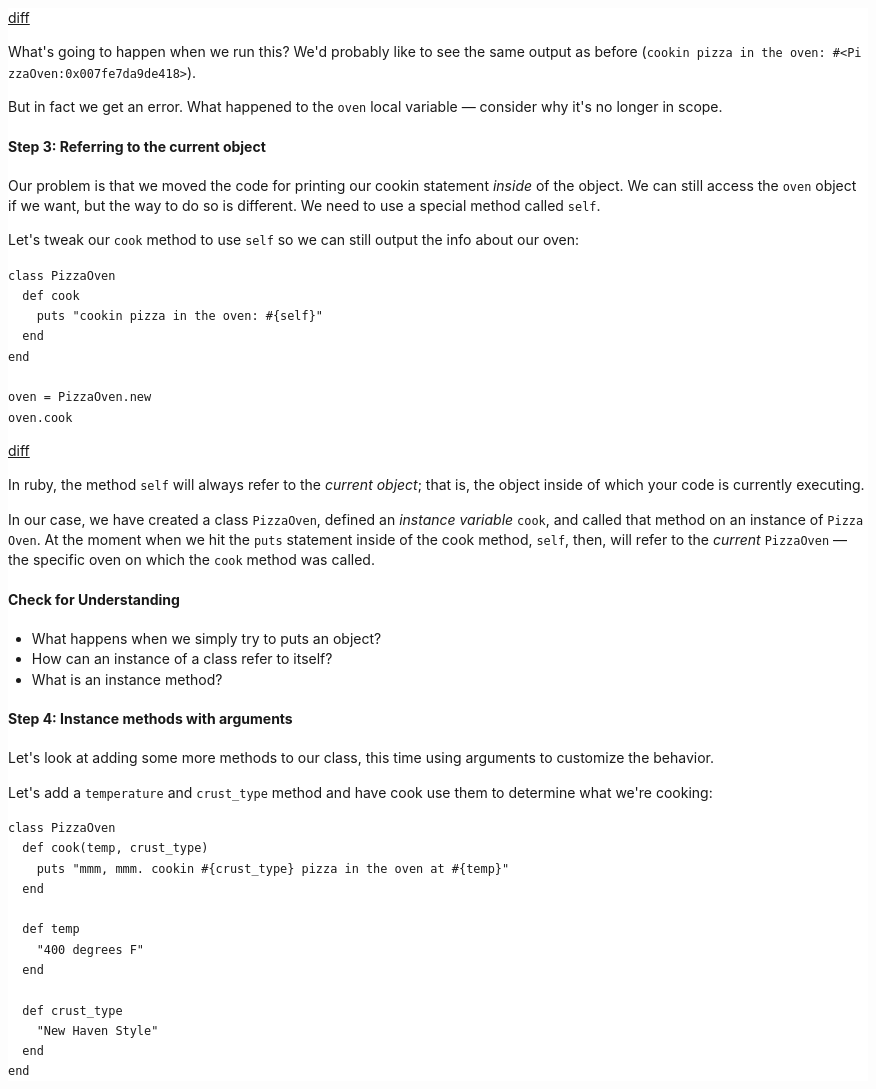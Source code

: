 [diff](https://github.com/worace/scope-examples/commit/3b00fd75c01a84561c6491fdcdec151b07cba4a9)

What's going to happen when we run this? We'd probably like to see the
same output as before (`cookin pizza in the oven: #<PizzaOven:0x007fe7da9de418>`).

But in fact we get an error. What happened to the `oven` local variable
— consider why it's no longer in scope.

#### Step 3: Referring to the current object

Our problem is that we moved the code for printing our cookin statement
_inside_ of the object. We can still access the `oven` object if we
want, but the way to do so is different. We need to use a special method
called `self`.

Let's tweak our `cook` method to use `self` so we can still output the
info about our oven:

```
class PizzaOven
  def cook
    puts "cookin pizza in the oven: #{self}"
  end
end

oven = PizzaOven.new
oven.cook
```

[diff](https://github.com/worace/scope-examples/commit/03aaae77046ceb6ae4e2d27299522752f57c8dc3)

In ruby, the method `self` will always refer to the _current object_;
that is, the object inside of which your code is currently executing.

In our case, we have created a class `PizzaOven`, defined an _instance
variable_ `cook`, and called that method on an instance of `PizzaOven`.
At the moment when we hit the `puts` statement inside of the cook
method, `self`, then, will refer to the _current_ `PizzaOven` — the
specific oven on which the `cook` method was called.


#### Check for Understanding

* What happens when we simply try to puts an object?
* How can an instance of a class refer to itself?
* What is an instance method?

#### Step 4: Instance methods with arguments

Let's look at adding some more methods to our class, this time using
arguments to customize the behavior.

Let's add a `temperature` and `crust_type` method and have cook use them
to determine what we're cooking:

```
class PizzaOven
  def cook(temp, crust_type)
    puts "mmm, mmm. cookin #{crust_type} pizza in the oven at #{temp}"
  end

  def temp
    "400 degrees F"
  end

  def crust_type
    "New Haven Style"
  end
end

```